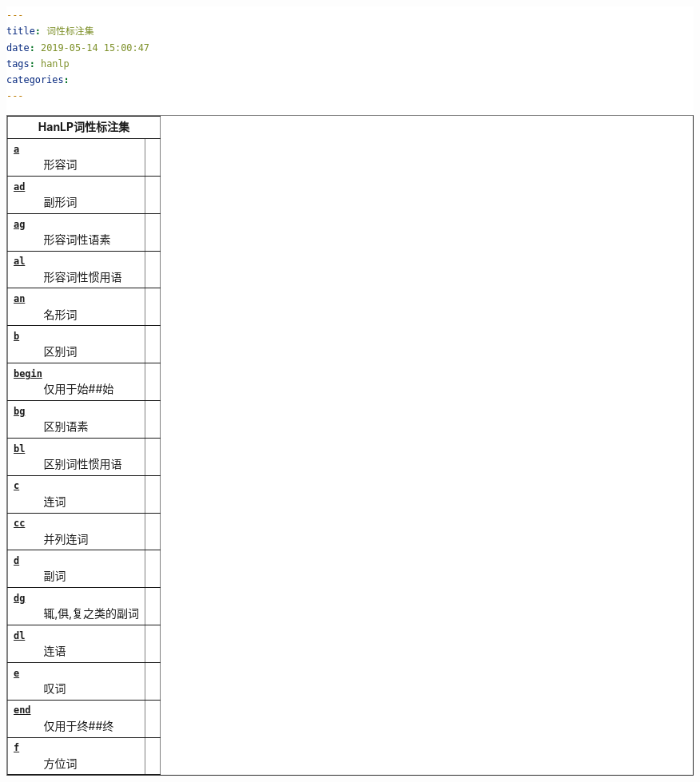 ```yaml
---
title: 词性标注集
date: 2019-05-14 15:00:47
tags: hanlp
categories: 
---
```




<table border="1" cellpadding="3" cellspacing="0" summary=""><tbody><tr><th colspan="2">HanLP词性标注集</th>
		</tr><tr><td><code><strong><a href="https://github.com/hankcs/HanLP">a</a></strong></code><br />
			          形容词</td>
			<td> </td>
		</tr><tr><td><code><strong><a href="https://github.com/hankcs/HanLP">ad</a></strong></code><br />
			          副形词</td>
			<td> </td>
		</tr><tr><td><code><strong><a href="https://github.com/hankcs/HanLP">ag</a></strong></code><br />
			          形容词性语素</td>
			<td> </td>
		</tr><tr><td><code><strong><a href="https://github.com/hankcs/HanLP">al</a></strong></code><br />
			          形容词性惯用语</td>
			<td> </td>
		</tr><tr><td><code><strong><a href="https://github.com/hankcs/HanLP">an</a></strong></code><br />
			          名形词</td>
			<td> </td>
		</tr><tr><td><code><strong><a href="https://github.com/hankcs/HanLP">b</a></strong></code><br />
			          区别词</td>
			<td> </td>
		</tr><tr><td><code><strong><a href="https://github.com/hankcs/HanLP">begin</a></strong></code><br />
			          仅用于始##始</td>
			<td> </td>
		</tr><tr><td><code><strong><a href="https://github.com/hankcs/HanLP">bg</a></strong></code><br />
			          区别语素</td>
			<td> </td>
		</tr><tr><td><code><strong><a href="https://github.com/hankcs/HanLP">bl</a></strong></code><br />
			          区别词性惯用语</td>
			<td> </td>
		</tr><tr><td><code><strong><a href="https://github.com/hankcs/HanLP">c</a></strong></code><br />
			          连词</td>
			<td> </td>
		</tr><tr><td><code><strong><a href="https://github.com/hankcs/HanLP">cc</a></strong></code><br />
			          并列连词</td>
			<td> </td>
		</tr><tr><td><code><strong><a href="https://github.com/hankcs/HanLP">d</a></strong></code><br />
			          副词</td>
			<td> </td>
		</tr><tr><td><code><strong><a href="https://github.com/hankcs/HanLP">dg</a></strong></code><br />
			          辄,俱,复之类的副词</td>
			<td> </td>
		</tr><tr><td><code><strong><a href="https://github.com/hankcs/HanLP">dl</a></strong></code><br />
			          连语</td>
			<td> </td>
		</tr><tr><td><code><strong><a href="https://github.com/hankcs/HanLP">e</a></strong></code><br />
			          叹词</td>
			<td> </td>
		</tr><tr><td><code><strong><a href="https://github.com/hankcs/HanLP">end</a></strong></code><br />
			          仅用于终##终</td>
			<td> </td>
		</tr><tr><td><code><strong><a href="https://github.com/hankcs/HanLP">f</a></strong></code><br />
			          方位词</td>
			<td> </td>